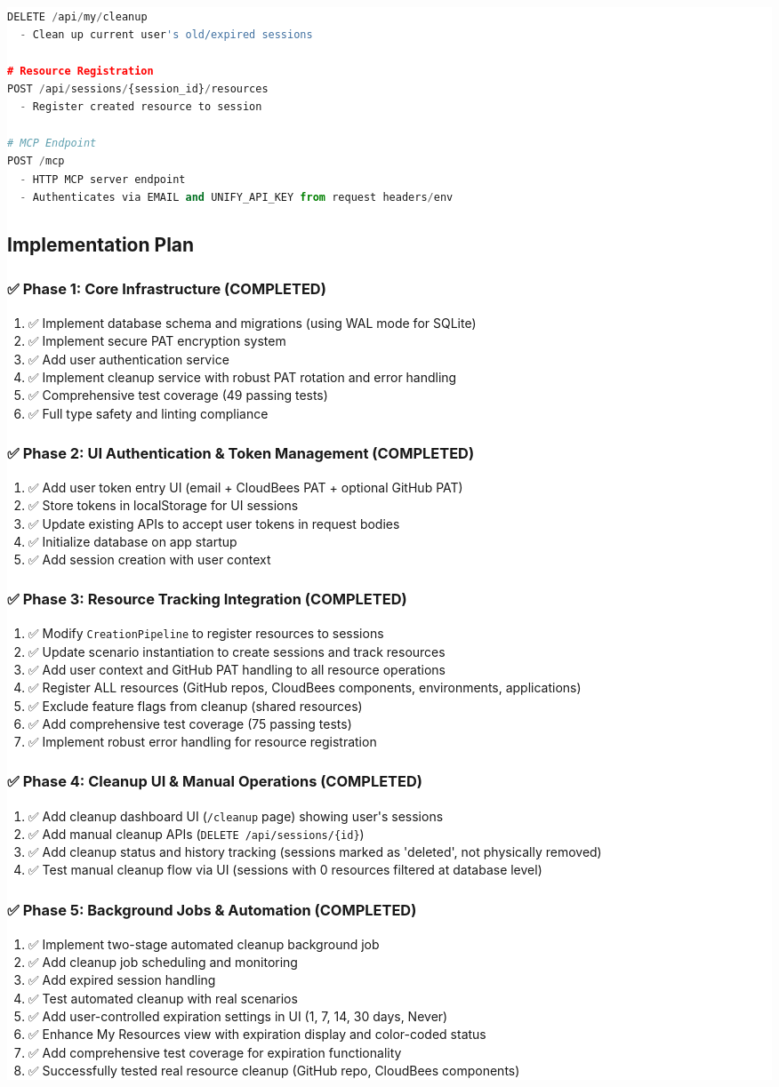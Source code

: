 ```python
DELETE /api/my/cleanup
  - Clean up current user's old/expired sessions

# Resource Registration
POST /api/sessions/{session_id}/resources
  - Register created resource to session

# MCP Endpoint
POST /mcp
  - HTTP MCP server endpoint
  - Authenticates via EMAIL and UNIFY_API_KEY from request headers/env
```

## Implementation Plan

### ✅ Phase 1: Core Infrastructure (COMPLETED)
1. ✅ Implement database schema and migrations (using WAL mode for SQLite)
2. ✅ Implement secure PAT encryption system
3. ✅ Add user authentication service
4. ✅ Implement cleanup service with robust PAT rotation and error handling
5. ✅ Comprehensive test coverage (49 passing tests)
6. ✅ Full type safety and linting compliance

### ✅ Phase 2: UI Authentication & Token Management (COMPLETED)
1. ✅ Add user token entry UI (email + CloudBees PAT + optional GitHub PAT)
2. ✅ Store tokens in localStorage for UI sessions
3. ✅ Update existing APIs to accept user tokens in request bodies
4. ✅ Initialize database on app startup
5. ✅ Add session creation with user context

### ✅ Phase 3: Resource Tracking Integration (COMPLETED)
1. ✅ Modify `CreationPipeline` to register resources to sessions
2. ✅ Update scenario instantiation to create sessions and track resources
3. ✅ Add user context and GitHub PAT handling to all resource operations
4. ✅ Register ALL resources (GitHub repos, CloudBees components, environments, applications)
5. ✅ Exclude feature flags from cleanup (shared resources)
6. ✅ Add comprehensive test coverage (75 passing tests)
7. ✅ Implement robust error handling for resource registration

### ✅ Phase 4: Cleanup UI & Manual Operations (COMPLETED)
1. ✅ Add cleanup dashboard UI (`/cleanup` page) showing user's sessions
2. ✅ Add manual cleanup APIs (`DELETE /api/sessions/{id}`)
3. ✅ Add cleanup status and history tracking (sessions marked as 'deleted', not physically removed)
4. ✅ Test manual cleanup flow via UI (sessions with 0 resources filtered at database level)

### ✅ Phase 5: Background Jobs & Automation (COMPLETED)
1. ✅ Implement two-stage automated cleanup background job
2. ✅ Add cleanup job scheduling and monitoring
3. ✅ Add expired session handling
4. ✅ Test automated cleanup with real scenarios
5. ✅ Add user-controlled expiration settings in UI (1, 7, 14, 30 days, Never)
6. ✅ Enhance My Resources view with expiration display and color-coded status
7. ✅ Add comprehensive test coverage for expiration functionality
8. ✅ Successfully tested real resource cleanup (GitHub repo, CloudBees components)
